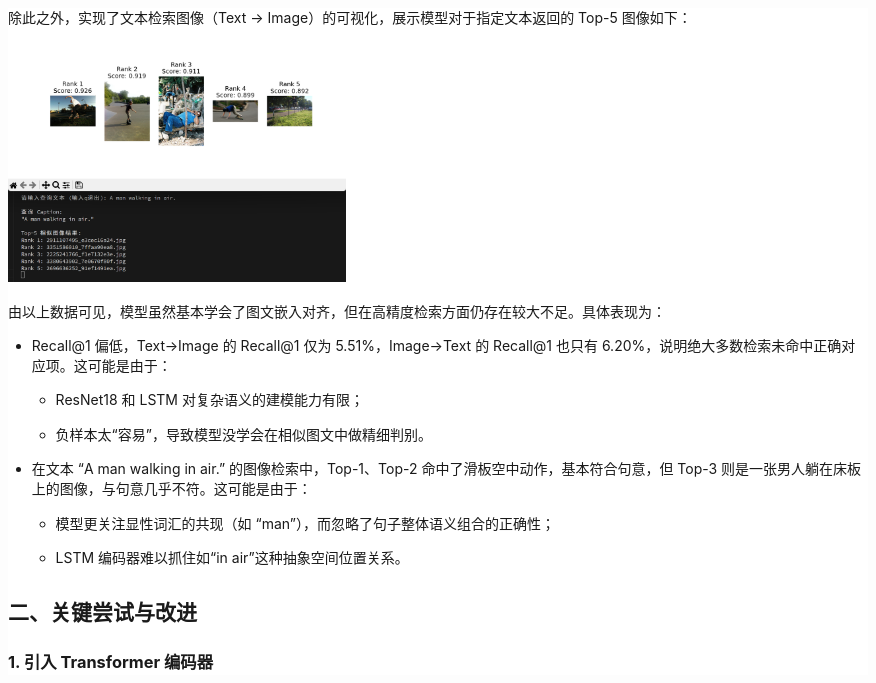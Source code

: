 除此之外，实现了文本检索图像（Text → Image）的可视化，展示模型对于指定文本返回的 Top-5 图像如下：

<img src="pics/visualize_midterm.png" style="zoom: 33%;" />

由以上数据可见，模型虽然基本学会了图文嵌入对齐，但在高精度检索方面仍存在较大不足。具体表现为：

- Recall@1 偏低，Text→Image 的 Recall@1 仅为 5.51%，Image→Text 的 Recall@1 也只有 6.20%，说明绝大多数检索未命中正确对应项。这可能是由于：

  - ResNet18 和 LSTM 对复杂语义的建模能力有限；

  - 负样本太“容易”，导致模型没学会在相似图文中做精细判别。

- 在文本 “A man walking in air.” 的图像检索中，Top-1、Top-2 命中了滑板空中动作，基本符合句意，但 Top-3 则是一张男人躺在床板上的图像，与句意几乎不符。这可能是由于：

  - 模型更关注显性词汇的共现（如 “man”），而忽略了句子整体语义组合的正确性；

  - LSTM 编码器难以抓住如“in air”这种抽象空间位置关系。

## 二、关键尝试与改进

### 1. 引入 Transformer 编码器
